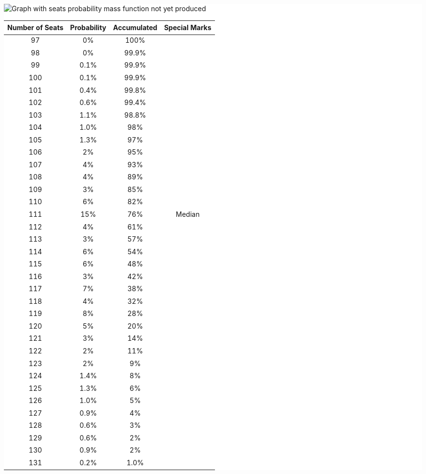 ![Graph with seats probability mass function not yet produced](2018-01-08-Inizio-coalitions-seats-pmf-s–mp.png "Seats Probability Mass Function")

| Number of Seats | Probability | Accumulated | Special Marks |
|:---------------:|:-----------:|:-----------:|:-------------:|
| 97 | 0% | 100% |  |
| 98 | 0% | 99.9% |  |
| 99 | 0.1% | 99.9% |  |
| 100 | 0.1% | 99.9% |  |
| 101 | 0.4% | 99.8% |  |
| 102 | 0.6% | 99.4% |  |
| 103 | 1.1% | 98.8% |  |
| 104 | 1.0% | 98% |  |
| 105 | 1.3% | 97% |  |
| 106 | 2% | 95% |  |
| 107 | 4% | 93% |  |
| 108 | 4% | 89% |  |
| 109 | 3% | 85% |  |
| 110 | 6% | 82% |  |
| 111 | 15% | 76% | Median |
| 112 | 4% | 61% |  |
| 113 | 3% | 57% |  |
| 114 | 6% | 54% |  |
| 115 | 6% | 48% |  |
| 116 | 3% | 42% |  |
| 117 | 7% | 38% |  |
| 118 | 4% | 32% |  |
| 119 | 8% | 28% |  |
| 120 | 5% | 20% |  |
| 121 | 3% | 14% |  |
| 122 | 2% | 11% |  |
| 123 | 2% | 9% |  |
| 124 | 1.4% | 8% |  |
| 125 | 1.3% | 6% |  |
| 126 | 1.0% | 5% |  |
| 127 | 0.9% | 4% |  |
| 128 | 0.6% | 3% |  |
| 129 | 0.6% | 2% |  |
| 130 | 0.9% | 2% |  |
| 131 | 0.2% | 1.0% |  |